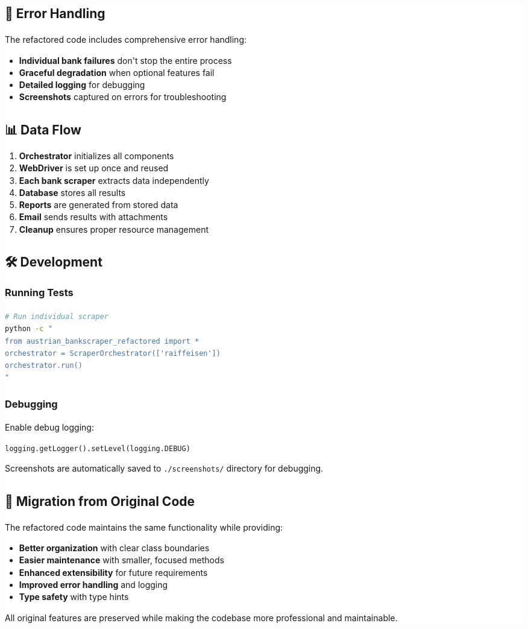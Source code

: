 ## 🐛 Error Handling

The refactored code includes comprehensive error handling:

- **Individual bank failures** don't stop the entire process
- **Graceful degradation** when optional features fail
- **Detailed logging** for debugging
- **Screenshots** captured on errors for troubleshooting

## 📊 Data Flow

1. **Orchestrator** initializes all components
2. **WebDriver** is set up once and reused
3. **Each bank scraper** extracts data independently
4. **Database** stores all results
5. **Reports** are generated from stored data
6. **Email** sends results with attachments
7. **Cleanup** ensures proper resource management

## 🛠️ Development

### Running Tests

```bash
# Run individual scraper
python -c "
from austrian_bankscraper_refactored import *
orchestrator = ScraperOrchestrator(['raiffeisen'])
orchestrator.run()
"
```

### Debugging

Enable debug logging:

```python
logging.getLogger().setLevel(logging.DEBUG)
```

Screenshots are automatically saved to `./screenshots/` directory for debugging.

## 🔄 Migration from Original Code

The refactored code maintains the same functionality while providing:

- **Better organization** with clear class boundaries
- **Easier maintenance** with smaller, focused methods
- **Enhanced extensibility** for future requirements
- **Improved error handling** and logging
- **Type safety** with type hints

All original features are preserved while making the codebase more professional and maintainable.